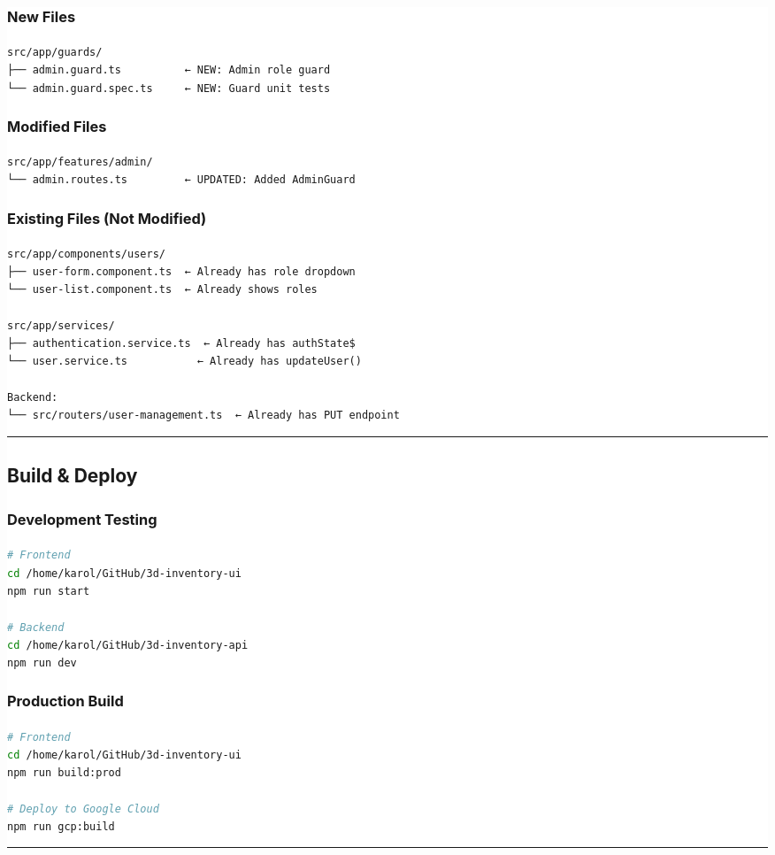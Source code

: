 ### New Files

```
src/app/guards/
├── admin.guard.ts          ← NEW: Admin role guard
└── admin.guard.spec.ts     ← NEW: Guard unit tests
```

### Modified Files

```
src/app/features/admin/
└── admin.routes.ts         ← UPDATED: Added AdminGuard
```

### Existing Files (Not Modified)

```
src/app/components/users/
├── user-form.component.ts  ← Already has role dropdown
└── user-list.component.ts  ← Already shows roles

src/app/services/
├── authentication.service.ts  ← Already has authState$
└── user.service.ts           ← Already has updateUser()

Backend:
└── src/routers/user-management.ts  ← Already has PUT endpoint
```

---

## Build & Deploy

### Development Testing

```bash
# Frontend
cd /home/karol/GitHub/3d-inventory-ui
npm run start

# Backend
cd /home/karol/GitHub/3d-inventory-api
npm run dev
```

### Production Build

```bash
# Frontend
cd /home/karol/GitHub/3d-inventory-ui
npm run build:prod

# Deploy to Google Cloud
npm run gcp:build
```

---